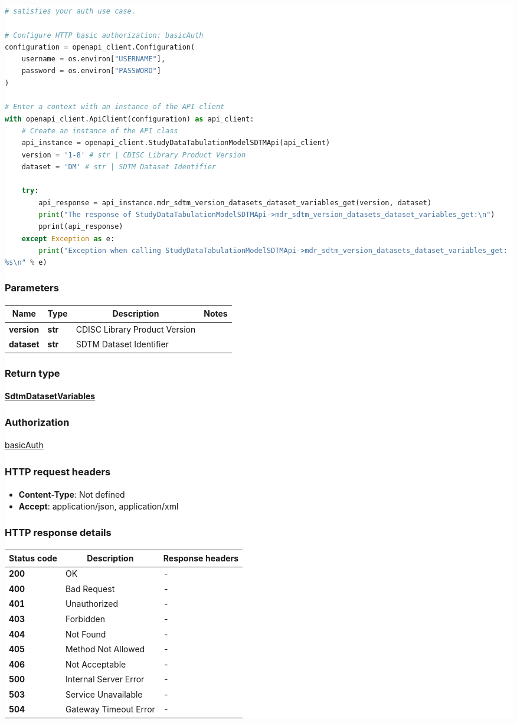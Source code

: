 ```python
# satisfies your auth use case.

# Configure HTTP basic authorization: basicAuth
configuration = openapi_client.Configuration(
    username = os.environ["USERNAME"],
    password = os.environ["PASSWORD"]
)

# Enter a context with an instance of the API client
with openapi_client.ApiClient(configuration) as api_client:
    # Create an instance of the API class
    api_instance = openapi_client.StudyDataTabulationModelSDTMApi(api_client)
    version = '1-8' # str | CDISC Library Product Version
    dataset = 'DM' # str | SDTM Dataset Identifier

    try:
        api_response = api_instance.mdr_sdtm_version_datasets_dataset_variables_get(version, dataset)
        print("The response of StudyDataTabulationModelSDTMApi->mdr_sdtm_version_datasets_dataset_variables_get:\n")
        pprint(api_response)
    except Exception as e:
        print("Exception when calling StudyDataTabulationModelSDTMApi->mdr_sdtm_version_datasets_dataset_variables_get: %s\n" % e)
```



### Parameters

Name | Type | Description  | Notes
------------- | ------------- | ------------- | -------------
 **version** | **str**| CDISC Library Product Version | 
 **dataset** | **str**| SDTM Dataset Identifier | 

### Return type

[**SdtmDatasetVariables**](SdtmDatasetVariables.md)

### Authorization

[basicAuth](../README.md#basicAuth)

### HTTP request headers

 - **Content-Type**: Not defined
 - **Accept**: application/json, application/xml

### HTTP response details
| Status code | Description | Response headers |
|-------------|-------------|------------------|
**200** | OK |  -  |
**400** | Bad Request |  -  |
**401** | Unauthorized |  -  |
**403** | Forbidden |  -  |
**404** | Not Found |  -  |
**405** | Method Not Allowed |  -  |
**406** | Not Acceptable |  -  |
**500** | Internal Server Error |  -  |
**503** | Service Unavailable |  -  |
**504** | Gateway Timeout Error |  -  |
